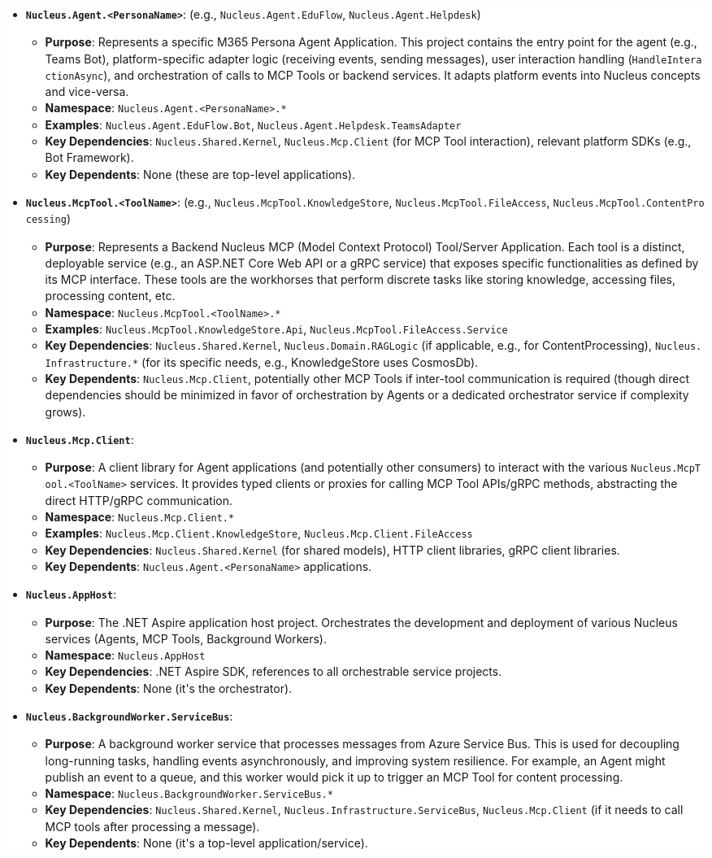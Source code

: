 *   **`Nucleus.Agent.<PersonaName>`**: (e.g., `Nucleus.Agent.EduFlow`, `Nucleus.Agent.Helpdesk`)
    *   **Purpose**: Represents a specific M365 Persona Agent Application. This project contains the entry point for the agent (e.g., Teams Bot), platform-specific adapter logic (receiving events, sending messages), user interaction handling (`HandleInteractionAsync`), and orchestration of calls to MCP Tools or backend services. It adapts platform events into Nucleus concepts and vice-versa.
    *   **Namespace**: `Nucleus.Agent.<PersonaName>.*`
    *   **Examples**: `Nucleus.Agent.EduFlow.Bot`, `Nucleus.Agent.Helpdesk.TeamsAdapter`
    *   **Key Dependencies**: `Nucleus.Shared.Kernel`, `Nucleus.Mcp.Client` (for MCP Tool interaction), relevant platform SDKs (e.g., Bot Framework).
    *   **Key Dependents**: None (these are top-level applications).

*   **`Nucleus.McpTool.<ToolName>`**: (e.g., `Nucleus.McpTool.KnowledgeStore`, `Nucleus.McpTool.FileAccess`, `Nucleus.McpTool.ContentProcessing`)
    *   **Purpose**: Represents a Backend Nucleus MCP (Model Context Protocol) Tool/Server Application. Each tool is a distinct, deployable service (e.g., an ASP.NET Core Web API or a gRPC service) that exposes specific functionalities as defined by its MCP interface. These tools are the workhorses that perform discrete tasks like storing knowledge, accessing files, processing content, etc.
    *   **Namespace**: `Nucleus.McpTool.<ToolName>.*`
    *   **Examples**: `Nucleus.McpTool.KnowledgeStore.Api`, `Nucleus.McpTool.FileAccess.Service`
    *   **Key Dependencies**: `Nucleus.Shared.Kernel`, `Nucleus.Domain.RAGLogic` (if applicable, e.g., for ContentProcessing), `Nucleus.Infrastructure.*` (for its specific needs, e.g., KnowledgeStore uses CosmosDb).
    *   **Key Dependents**: `Nucleus.Mcp.Client`, potentially other MCP Tools if inter-tool communication is required (though direct dependencies should be minimized in favor of orchestration by Agents or a dedicated orchestrator service if complexity grows).

*   **`Nucleus.Mcp.Client`**:
    *   **Purpose**: A client library for Agent applications (and potentially other consumers) to interact with the various `Nucleus.McpTool.<ToolName>` services. It provides typed clients or proxies for calling MCP Tool APIs/gRPC methods, abstracting the direct HTTP/gRPC communication.
    *   **Namespace**: `Nucleus.Mcp.Client.*`
    *   **Examples**: `Nucleus.Mcp.Client.KnowledgeStore`, `Nucleus.Mcp.Client.FileAccess`
    *   **Key Dependencies**: `Nucleus.Shared.Kernel` (for shared models), HTTP client libraries, gRPC client libraries.
    *   **Key Dependents**: `Nucleus.Agent.<PersonaName>` applications.

*   **`Nucleus.AppHost`**:
    *   **Purpose**: The .NET Aspire application host project. Orchestrates the development and deployment of various Nucleus services (Agents, MCP Tools, Background Workers).
    *   **Namespace**: `Nucleus.AppHost`
    *   **Key Dependencies**: .NET Aspire SDK, references to all orchestrable service projects.
    *   **Key Dependents**: None (it's the orchestrator).

*   **`Nucleus.BackgroundWorker.ServiceBus`**:
    *   **Purpose**: A background worker service that processes messages from Azure Service Bus. This is used for decoupling long-running tasks, handling events asynchronously, and improving system resilience. For example, an Agent might publish an event to a queue, and this worker would pick it up to trigger an MCP Tool for content processing.
    *   **Namespace**: `Nucleus.BackgroundWorker.ServiceBus.*`
    *   **Key Dependencies**: `Nucleus.Shared.Kernel`, `Nucleus.Infrastructure.ServiceBus`, `Nucleus.Mcp.Client` (if it needs to call MCP tools after processing a message).
    *   **Key Dependents**: None (it's a top-level application/service).
